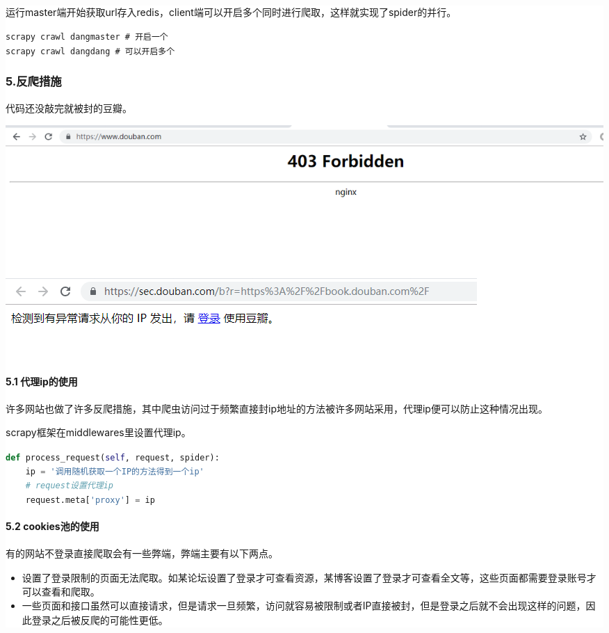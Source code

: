 
运行master端开始获取url存入redis，client端可以开启多个同时进行爬取，这样就实现了spider的并行。

```shell
scrapy crawl dangmaster # 开启一个
scrapy crawl dangdang # 可以开启多个
```





### 5.反爬措施

代码还没敲完就被封的豆瓣。

![1555655250581](/img/spider_img/anti_climb_error_403.png)

![1555659831004](/img/spider_img/anti_climb_error_403_2.png)



#### 5.1 代理ip的使用

许多网站也做了许多反爬措施，其中爬虫访问过于频繁直接封ip地址的方法被许多网站采用，代理ip便可以防止这种情况出现。

scrapy框架在middlewares里设置代理ip。

```python
def process_request(self, request, spider):
    ip = '调用随机获取一个IP的方法得到一个ip'
    # request设置代理ip
    request.meta['proxy'] = ip
```



#### 5.2 cookies池的使用

有的网站不登录直接爬取会有一些弊端，弊端主要有以下两点。

- 设置了登录限制的页面无法爬取。如某论坛设置了登录才可查看资源，某博客设置了登录才可查看全文等，这些页面都需要登录账号才可以查看和爬取。
- 一些页面和接口虽然可以直接请求，但是请求一旦频繁，访问就容易被限制或者IP直接被封，但是登录之后就不会出现这样的问题，因此登录之后被反爬的可能性更低。
